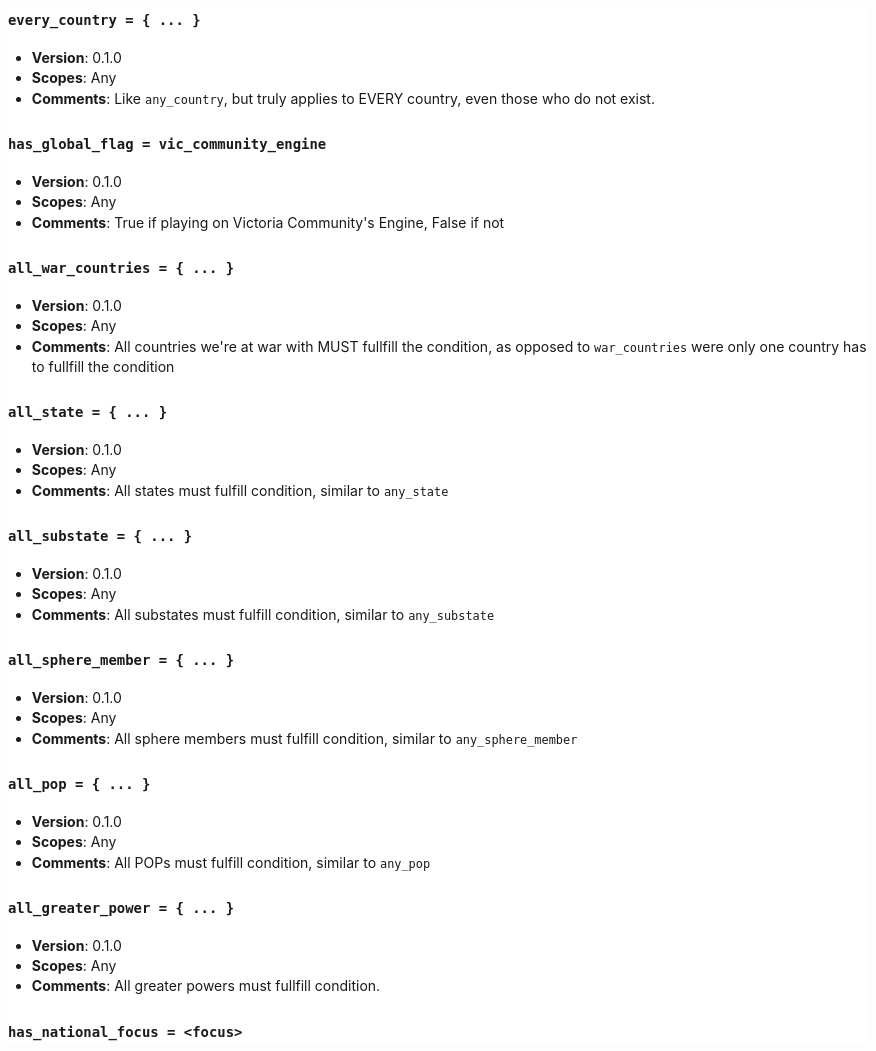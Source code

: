### `every_country = { ... }`

- **Version**: 0.1.0
- **Scopes**: Any
- **Comments**: Like `any_country`, but truly applies to EVERY country, even those who do not exist.

### `has_global_flag = vic_community_engine`

- **Version**: 0.1.0
- **Scopes**: Any
- **Comments**: True if playing on Victoria Community's Engine, False if not

### `all_war_countries = { ... }`

- **Version**: 0.1.0
- **Scopes**: Any
- **Comments**: All countries we're at war with MUST fullfill the condition, as opposed to `war_countries` were only one country has to fullfill the condition

### `all_state = { ... }`

- **Version**: 0.1.0
- **Scopes**: Any
- **Comments**: All states must fulfill condition, similar to `any_state`

### `all_substate = { ... }`

- **Version**: 0.1.0
- **Scopes**: Any
- **Comments**: All substates must fulfill condition, similar to `any_substate`

### `all_sphere_member = { ... }`

- **Version**: 0.1.0
- **Scopes**: Any
- **Comments**: All sphere members must fulfill condition, similar to `any_sphere_member`

### `all_pop = { ... }`

- **Version**: 0.1.0
- **Scopes**: Any
- **Comments**: All POPs must fulfill condition, similar to `any_pop`

### `all_greater_power = { ... }`

- **Version**: 0.1.0
- **Scopes**: Any
- **Comments**: All greater powers must fullfill condition.

### `has_national_focus = <focus>`
